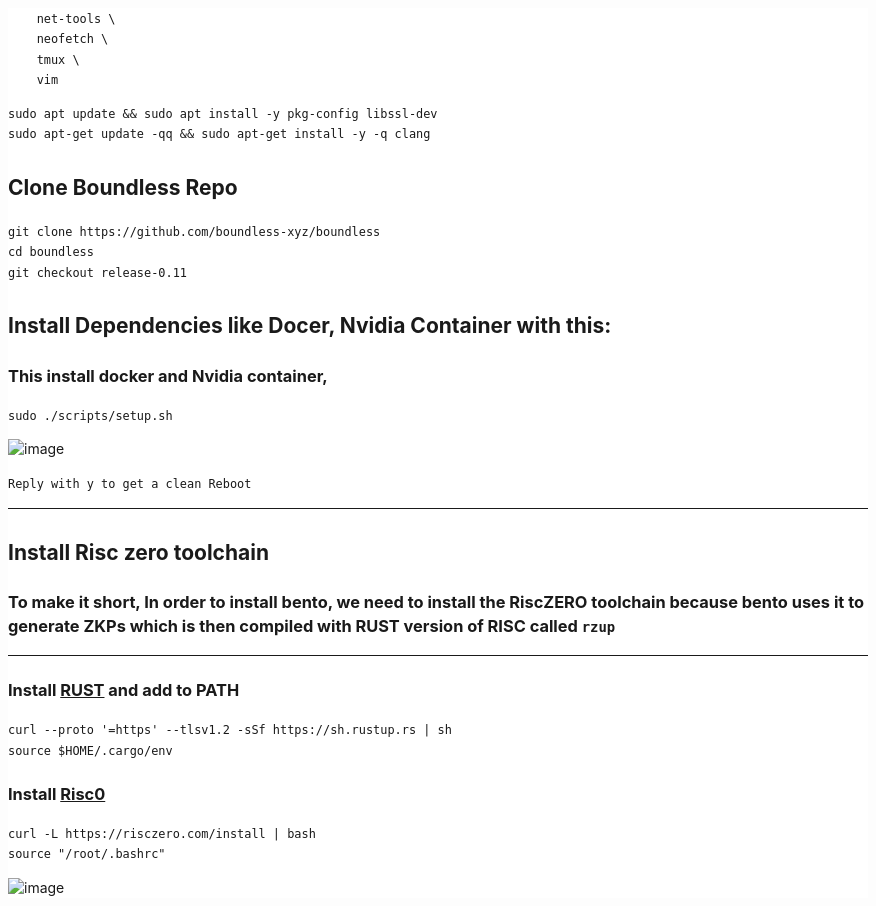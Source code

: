 ```
    net-tools \
    neofetch \
    tmux \
    vim
```

```
sudo apt update && sudo apt install -y pkg-config libssl-dev
sudo apt-get update -qq && sudo apt-get install -y -q clang
```


## Clone Boundless Repo 
```
git clone https://github.com/boundless-xyz/boundless
cd boundless
git checkout release-0.11
````

## Install Dependencies like Docer, Nvidia Container with this:
### This install docker and Nvidia container, 
```
sudo ./scripts/setup.sh
```
![image](https://github.com/user-attachments/assets/b170ee2e-6394-403a-af08-e72929742663)

`Reply with y to get a clean Reboot` 

----------
## Install Risc zero toolchain 
### To make it short, In order to install bento, we need to install the RiscZERO toolchain because bento uses it to generate ZKPs which is then compiled with RUST version of RISC called `rzup`
---------

### Install [RUST](https://www.rust-lang.org/learn/get-started) and add to PATH
```
curl --proto '=https' --tlsv1.2 -sSf https://sh.rustup.rs | sh
source $HOME/.cargo/env
```

### Install [Risc0](https://dev.risczero.com/api/zkvm/install) 
```
curl -L https://risczero.com/install | bash
source "/root/.bashrc"
```
![image](https://github.com/user-attachments/assets/114f50f0-5bb4-405c-8dc6-a6aa929b19ec)
